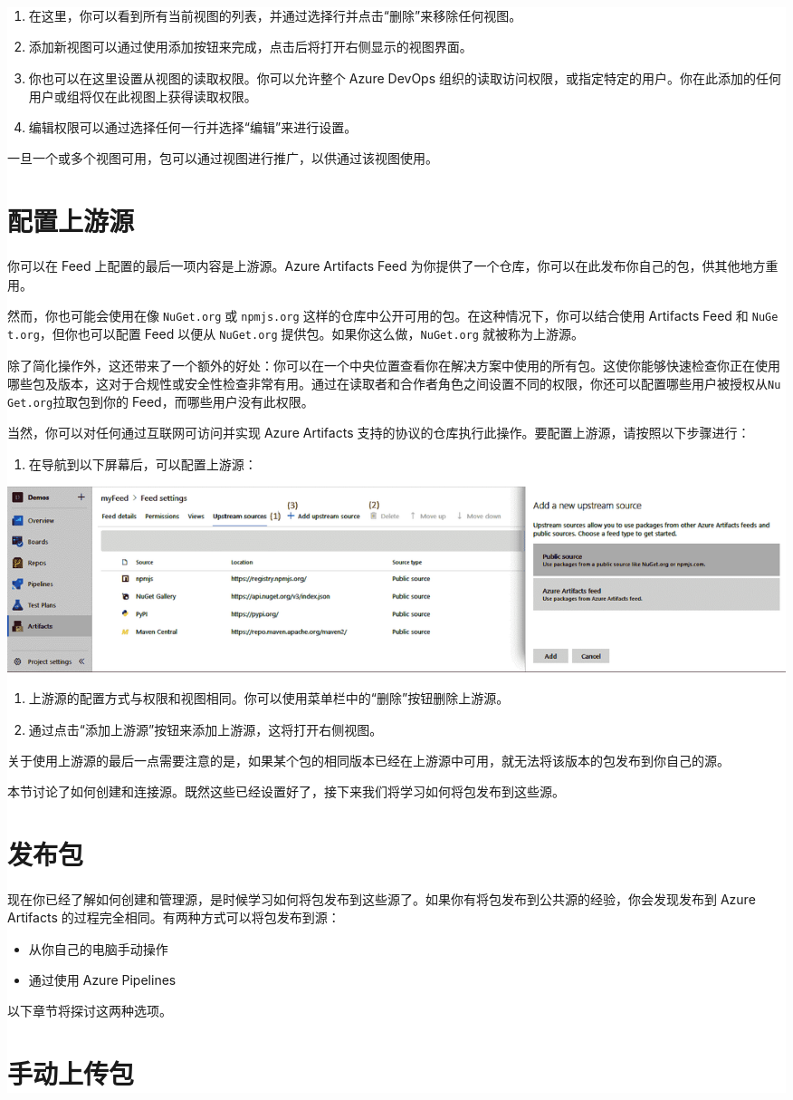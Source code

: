 1.  在这里，你可以看到所有当前视图的列表，并通过选择行并点击“删除”来移除任何视图。

1.  添加新视图可以通过使用添加按钮来完成，点击后将打开右侧显示的视图界面。

1.  你也可以在这里设置从视图的读取权限。你可以允许整个 Azure DevOps 组织的读取访问权限，或指定特定的用户。你在此添加的任何用户或组将仅在此视图上获得读取权限。

1.  编辑权限可以通过选择任何一行并选择“编辑”来进行设置。

一旦一个或多个视图可用，包可以通过视图进行推广，以供通过该视图使用。

# 配置上游源

你可以在 Feed 上配置的最后一项内容是上游源。Azure Artifacts Feed 为你提供了一个仓库，你可以在此发布你自己的包，供其他地方重用。

然而，你也可能会使用在像 `NuGet.org` 或 `npmjs.org` 这样的仓库中公开可用的包。在这种情况下，你可以结合使用 Artifacts Feed 和 `NuGet.org`，但你也可以配置 Feed 以便从 `NuGet.org` 提供包。如果你这么做，`NuGet.org` 就被称为上游源。

除了简化操作外，这还带来了一个额外的好处：你可以在一个中央位置查看你在解决方案中使用的所有包。这使你能够快速检查你正在使用哪些包及版本，这对于合规性或安全性检查非常有用。通过在读取者和合作者角色之间设置不同的权限，你还可以配置哪些用户被授权从`NuGet.org`拉取包到你的 Feed，而哪些用户没有此权限。

当然，你可以对任何通过互联网可访问并实现 Azure Artifacts 支持的协议的仓库执行此操作。要配置上游源，请按照以下步骤进行：

1.  在导航到以下屏幕后，可以配置上游源：

![](img/6750b743-bd18-482b-b4ee-297c70e06f8e.png)

1.  上游源的配置方式与权限和视图相同。你可以使用菜单栏中的“删除”按钮删除上游源。

1.  通过点击“添加上游源”按钮来添加上游源，这将打开右侧视图。

关于使用上游源的最后一点需要注意的是，如果某个包的相同版本已经在上游源中可用，就无法将该版本的包发布到你自己的源。

本节讨论了如何创建和连接源。既然这些已经设置好了，接下来我们将学习如何将包发布到这些源。

# 发布包

现在你已经了解如何创建和管理源，是时候学习如何将包发布到这些源了。如果你有将包发布到公共源的经验，你会发现发布到 Azure Artifacts 的过程完全相同。有两种方式可以将包发布到源：

+   从你自己的电脑手动操作

+   通过使用 Azure Pipelines

以下章节将探讨这两种选项。

# 手动上传包
